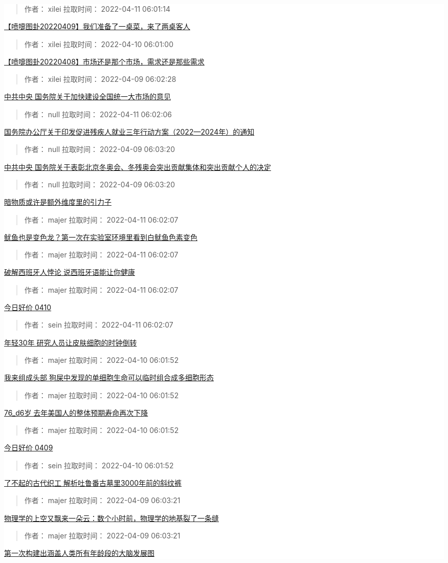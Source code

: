 > 作者： xilei  拉取时间： 2022-04-11 06:01:14

 [【喷嚏图卦20220409】我们准备了一桌菜，来了两桌客人](https://www.dapenti.com/blog/more.asp?name=xilei&id=163854)

> 作者： xilei  拉取时间： 2022-04-10 06:01:00

 [【喷嚏图卦20220408】市场还是那个市场，需求还是那些需求](https://www.dapenti.com/blog/more.asp?name=xilei&id=163846)

> 作者： xilei  拉取时间： 2022-04-09 06:02:28

 [中共中央 国务院关于加快建设全国统一大市场的意见](http://www.gov.cn/zhengce/2022-04/10/content_5684385.htm)

> 作者： null  拉取时间： 2022-04-11 06:02:06

 [国务院办公厅关于印发促进残疾人就业三年行动方案（2022—2024年）的通知](http://www.gov.cn/zhengce/content/2022-04/08/content_5684090.htm)

> 作者： null  拉取时间： 2022-04-09 06:03:20

 [中共中央 国务院关于表彰北京冬奥会、冬残奥会突出贡献集体和突出贡献个人的决定](http://www.gov.cn/zhengce/2022-04/08/content_5684054.htm)

> 作者： null  拉取时间： 2022-04-09 06:03:20

 [暗物质或许是额外维度里的引力子](http://jandan.net/p/110546)

> 作者： majer  拉取时间： 2022-04-11 06:02:07

 [鱿鱼也是变色龙？第一次在实验室环境里看到白鱿鱼色素变色](http://jandan.net/p/110543)

> 作者： majer  拉取时间： 2022-04-11 06:02:07

 [破解西班牙人悖论 说西班牙语能让你健康](http://jandan.net/p/110542)

> 作者： majer  拉取时间： 2022-04-11 06:02:07

 [今日好价 0410](http://jandan.net/p/110544)

> 作者： sein  拉取时间： 2022-04-11 06:02:07

 [年轻30年 研究人员让皮肤细胞的时钟倒转](http://jandan.net/p/110541)

> 作者： majer  拉取时间： 2022-04-10 06:01:52

 [我来组成头部 狗屎中发现的单细胞生命可以临时组合成多细胞形态](http://jandan.net/p/110539)

> 作者： majer  拉取时间： 2022-04-10 06:01:52

 [76_d6岁 去年美国人的整体预期寿命再次下降](http://jandan.net/p/110538)

> 作者： majer  拉取时间： 2022-04-10 06:01:52

 [今日好价 0409](http://jandan.net/p/110540)

> 作者： sein  拉取时间： 2022-04-10 06:01:52

 [了不起的古代织工 解析吐鲁番古墓里3000年前的斜纹裤](http://jandan.net/p/110537)

> 作者： majer  拉取时间： 2022-04-09 06:03:21

 [物理学的上空又飘来一朵云：数个小时前，物理学的地基裂了一条缝](http://jandan.net/p/110536)

> 作者： majer  拉取时间： 2022-04-09 06:03:21

 [第一次构建出涵盖人类所有年龄段的大脑发展图](http://jandan.net/p/110535)
